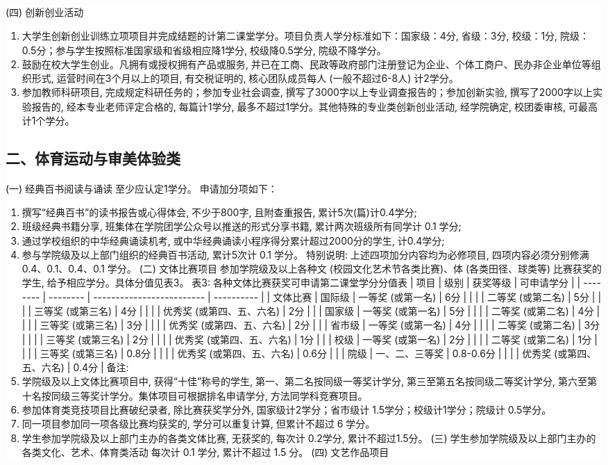(四) 创新创业活动
1.  大学生创新创业训练立项项目并完成结题的计第二课堂学分。项目负责人学分标准如下：国家级：4分, 省级：3分, 校级：1分, 院级：0.5分；参与学生按照标准国家级和省级相应降1学分, 校级降0.5学分, 院级不降学分。
2.  鼓励在校大学生创业。凡拥有或授权拥有产品或服务, 并已在工商、民政等政府部门注册登记为企业、个体工商户、民办非企业单位等组织形式, 运营时间在3个月以上的项目, 有交税证明的, 核心团队成员每人 (一般不超过6-8人) 计2学分。
3.  参加教师科研项目, 完成规定科研任务的；参加专业社会调查, 撰写了3000字以上专业调查报告的；参加创新实验, 撰写了2000字以上实验报告的, 经本专业老师评定合格的, 每篇计1学分, 最多不超过1学分。其他特殊的专业类创新创业活动, 经学院确定, 校团委审核, 可最高计1个学分。

## 二、体育运动与审美体验类
(一) 经典百书阅读与诵读
至少应认定1学分。
申请加分项如下：
1.  撰写“经典百书”的读书报告或心得体会, 不少于800字, 且附查重报告, 累计5次(篇)计0.4学分;
2.  班级经典书籍分享, 班集体在学院团学公众号以推送的形式分享书籍, 累计两次班级所有同学计 0.1 学分;
3.  通过学校组织的中华经典诵读机考, 或中华经典诵读小程序得分累计超过2000分的学生, 计0.4学分;
4.  参与学院级及以上部门组织的经典百书活动, 累计5次计 0.1 学分。
特别说明: 上述四项加分内容均为必修项目, 四项内容必须分别修满 0.4、0.1、0.4、0.1 学分。
(二) 文体比赛项目
参加学院级及以上各种文 (校园文化艺术节各类比赛)、体 (各类田径、球类等) 比赛获奖的学生, 给予相应学分。具体分值见表3。
表3: 各种文体比赛获奖可申请第二课堂学分分值表
| 项目     | 级别     | 获奖等级                  | 可申请学分 |
| -------- | -------- | ------------------------- | ---------- |
| 文体比赛 | 国际级   | 一等奖 (或第一名)         | 6分        |
|          |          | 二等奖 (或第二名)         | 5分        |
|          |          | 三等奖 (或第三名)         | 4分        |
|          |          | 优秀奖 (或第四、五、六名) | 2分        |
|          | 国家级   | 一等奖 (或第一名)         | 5分        |
|          |          | 二等奖 (或第二名)         | 4分        |
|          |          | 三等奖 (或第三名)         | 3分        |
|          |          | 优秀奖 (或第四、五、六名) | 2分        |
|          | 省市级   | 一等奖 (或第一名)         | 4分        |
|          |          | 二等奖 (或第二名)         | 3分        |
|          |          | 三等奖 (或第三名)         | 2分        |
|          |          | 优秀奖 (或第四、五、六名) | 1分        |
|          | 校级     | 一等奖 (或第一名)         | 2分        |
|          |          | 二等奖 (或第二名)         | 1分        |
|          |          | 三等奖 (或第三名)         | 0.8分      |
|          |          | 优秀奖 (或第四、五、六名) | 0.6分      |
|          | 院级     | 一、二、三等奖            | 0.8-0.6分  |
|          |          | 优秀奖 (或第四、五、六名) | 0.4分      |
备注:
1.  学院级及以上文体比赛项目中, 获得“十佳”称号的学生, 第一、第二名按同级一等奖计学分, 第三至第五名按同级二等奖计学分, 第六至第十名按同级三等奖计学分。集体项目可根据排名申请学分, 方法同学科竞赛项目。
2.  参加体育类竞技项目比赛破纪录者, 除比赛获奖学分外, 国家级计2学分；省市级计 1.5学分；校级计1学分；院级计 0.5学分。
3.  同一项目参加同一项各级比赛均获奖的, 学分可以重复计算, 但累计不超过 6 学分。
4.  学生参加学院级及以上部门主办的各类文体比赛, 无获奖的, 每次计 0.2学分, 累计不超过1.5分。
(三) 学生参加学院级及以上部门主办的各类文化、艺术、体育类活动
每次计 0.1 学分, 累计不超过 1.5 分。
(四) 文艺作品项目